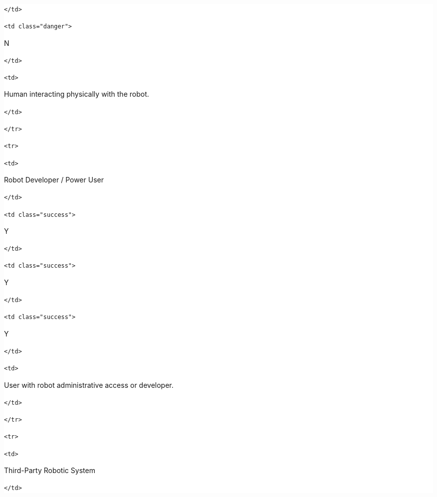 ```{=html}
</td>
```
```{=html}
<td class="danger">
```
N
```{=html}
</td>
```
```{=html}
<td>
```
Human interacting physically with the robot.
```{=html}
</td>
```
```{=html}
</tr>
```
```{=html}
<tr>
```
```{=html}
<td>
```
Robot Developer / Power User
```{=html}
</td>
```
```{=html}
<td class="success">
```
Y
```{=html}
</td>
```
```{=html}
<td class="success">
```
Y
```{=html}
</td>
```
```{=html}
<td class="success">
```
Y
```{=html}
</td>
```
```{=html}
<td>
```
User with robot administrative access or developer.
```{=html}
</td>
```
```{=html}
</tr>
```
```{=html}
<tr>
```
```{=html}
<td>
```
Third-Party Robotic System
```{=html}
</td>
```
```{=html}
```